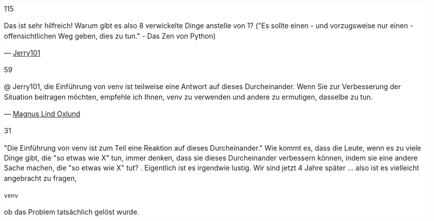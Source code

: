 







115








Das ist sehr hilfreich! Warum gibt es also 8 verwickelte Dinge anstelle von 1? ("Es sollte einen - und vorzugsweise nur einen - offensichtlichen Weg geben, dies zu tun." - Das Zen von Python)



—
[Jerry101 ](https://stackoverflow.comhttps://stackoverflow.com/users/1682419/jerry101)










59








@ Jerry101, die Einführung von venv ist teilweise eine Antwort auf dieses Durcheinander. Wenn Sie zur Verbesserung der Situation beitragen möchten, empfehle ich Ihnen, venv zu verwenden und andere zu ermutigen, dasselbe zu tun.



—
[Magnus Lind Oxlund ](https://stackoverflow.comhttps://stackoverflow.com/users/1662230/magnus-lind-oxlund)










31








"Die Einführung von venv ist zum Teil eine Reaktion auf dieses Durcheinander." Wie kommt es, dass die Leute, wenn es zu viele Dinge gibt, die "so etwas wie X" tun, immer denken, dass sie dieses Durcheinander verbessern können, indem sie eine andere Sache machen, die "so etwas wie X" tut? . Eigentlich ist es irgendwie lustig. Wir sind jetzt 4 Jahre später ... also ist es vielleicht angebracht zu fragen, 
```
venv
```
ob das Problem tatsächlich gelöst wurde.
